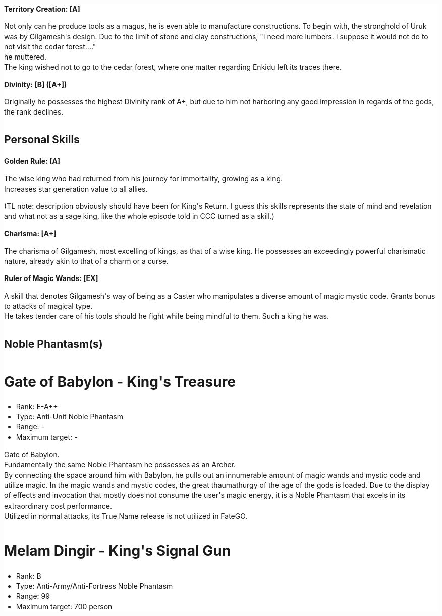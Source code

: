 **Territory Creation: [A]**  
  
Not only can he produce tools as a magus, he is even able to manufacture constructions. To begin with, the stronghold of Uruk was by Gilgamesh's design. Due to the limit of stone and clay constructions, "I need more lumbers. I suppose it would not do to not visit the cedar forest...."  
he muttered.  
The king wished not to go to the cedar forest, where one matter regarding Enkidu left its traces there.  
  
**Divinity: [B] ([A+])**  
  
Originally he possesses the highest Divinity rank of A+, but due to him not harboring any good impression in regards of the gods, the rank declines.  
  
## Personal Skills  
  
**Golden Rule: [A]**  
  
The wise king who had returned from his journey for immortality, growing as a king.  
Increases star generation value to all allies.  
  
(TL note: description obviously should have been for King's Return. I guess this skills represents the state of mind and revelation and what not as a sage king, like the whole episode told in CCC turned as a skill.)  
  
**Charisma: [A+]**  
  
The charisma of Gilgamesh, most excelling of kings, as that of a wise king. He possesses an exceedingly powerful charismatic nature, already akin to that of a charm or a curse.  
  
**Ruler of Magic Wands: [EX]**  
  
A skill that denotes Gilgamesh's way of being as a Caster who manipulates a diverse amount of magic mystic code. Grants bonus to attacks of magical type.  
He takes tender care of his tools should he fight while being mindful to them. Such a king he was.  
  
## Noble Phantasm(s)  
  
# Gate of Babylon - King's Treasure  
- Rank: E-A++  
- Type: Anti-Unit Noble Phantasm  
- Range: -  
- Maximum target: -  
  
Gate of Babylon.  
Fundamentally the same Noble Phantasm he possesses as an Archer.  
By connecting the space around him with Babylon, he pulls out an innumerable amount of magic wands and mystic code and utilize magic. In the magic wands and mystic codes, the great thaumathurgy of the age of the gods is loaded. Due to the display of effects and invocation that mostly does not consume the user's magic energy, it is a Noble Phantasm that excels in its extraordinary cost performance.  
Utilized in normal attacks, its True Name release is not utilized in FateGO.  
  
# Melam Dingir - King's Signal Gun  
- Rank: B  
- Type: Anti-Army/Anti-Fortress Noble Phantasm  
- Range: 99  
- Maximum target: 700 person  
  
